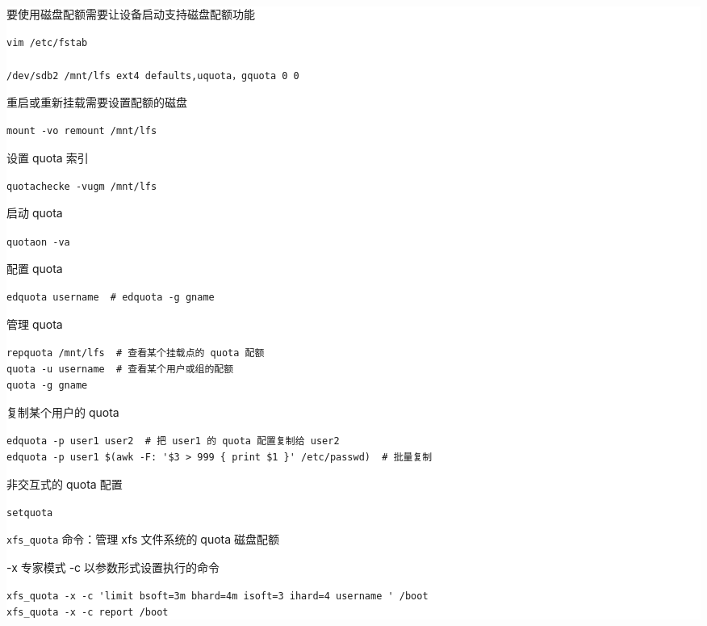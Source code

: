 要使用磁盘配额需要让设备启动支持磁盘配额功能

```
vim /etc/fstab

/dev/sdb2 /mnt/lfs ext4 defaults,uquota，gquota 0 0 

```

重启或重新挂载需要设置配额的磁盘

```
mount -vo remount /mnt/lfs
```

设置 quota 索引

```
quotachecke -vugm /mnt/lfs
```
启动 quota

```
quotaon -va

```

配置 quota 

```
edquota username  # edquota -g gname
```

管理 quota

```
repquota /mnt/lfs  # 查看某个挂载点的 quota 配额
quota -u username  # 查看某个用户或组的配额
quota -g gname
```

复制某个用户的 quota 

```
edquota -p user1 user2  # 把 user1 的 quota 配置复制给 user2
edquota -p user1 $(awk -F: '$3 > 999 { print $1 }' /etc/passwd)  # 批量复制
```

非交互式的 quota 配置

```
setquota  
```

`xfs_quota` 命令：管理 xfs 文件系统的 quota 磁盘配额

-x 专家模式
-c 以参数形式设置执行的命令

```
xfs_quota -x -c 'limit bsoft=3m bhard=4m isoft=3 ihard=4 username ' /boot
xfs_quota -x -c report /boot
```
